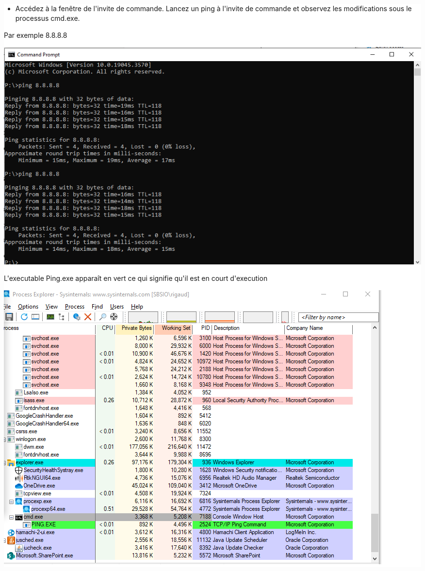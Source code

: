 - Accédez à la fenêtre de l'invite de commande. Lancez un ping à l'invite de commande et observez les modifications sous le processus cmd.exe.

Par exemple 8.8.8.8

![image13](resources/293c354d848245589ffa33b09b5d950e.png)

L'executable Ping.exe apparaît en vert ce qui signifie qu'il est en court d'execution

![image14](resources/5a63ed6a1f694218a6841101ef0c4c9c.png)
